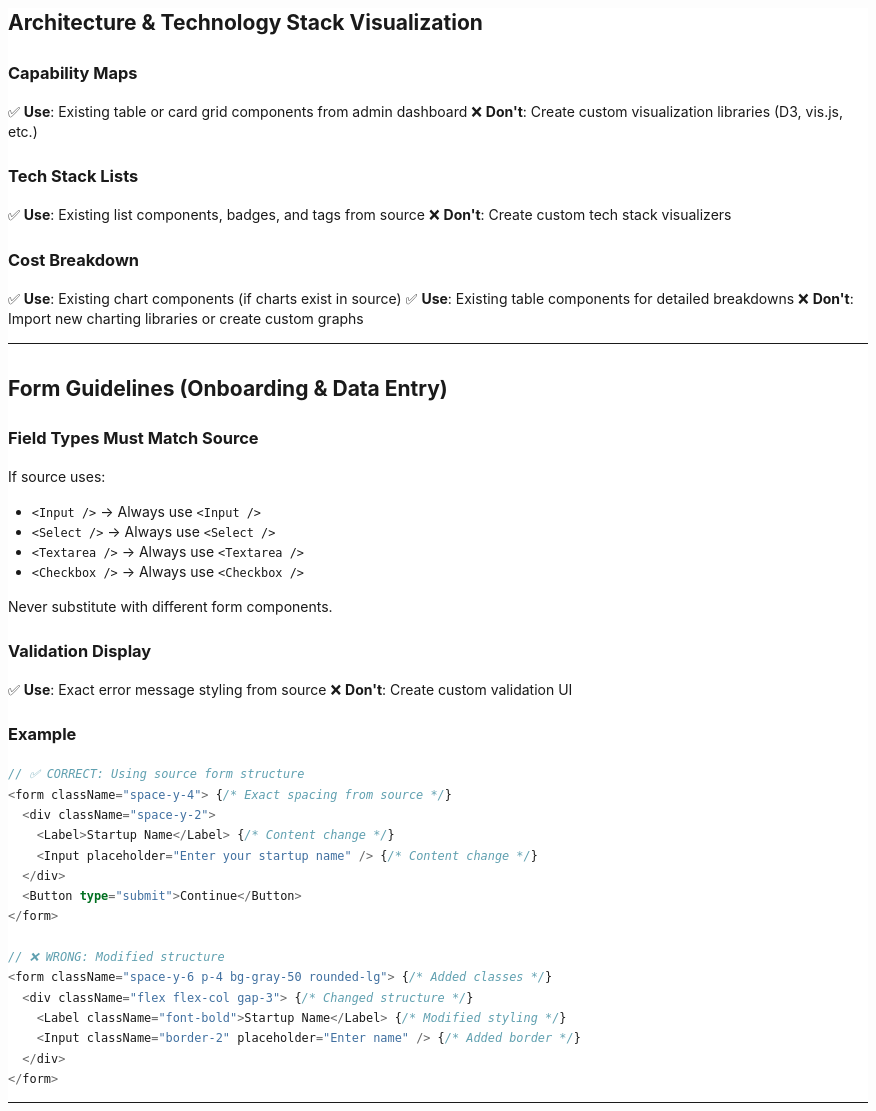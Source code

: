 
## Architecture & Technology Stack Visualization

### Capability Maps
✅ **Use**: Existing table or card grid components from admin dashboard
❌ **Don't**: Create custom visualization libraries (D3, vis.js, etc.)

### Tech Stack Lists
✅ **Use**: Existing list components, badges, and tags from source
❌ **Don't**: Create custom tech stack visualizers

### Cost Breakdown
✅ **Use**: Existing chart components (if charts exist in source)
✅ **Use**: Existing table components for detailed breakdowns
❌ **Don't**: Import new charting libraries or create custom graphs

---

## Form Guidelines (Onboarding & Data Entry)

### Field Types Must Match Source
If source uses:
- `<Input />` → Always use `<Input />`
- `<Select />` → Always use `<Select />`
- `<Textarea />` → Always use `<Textarea />`
- `<Checkbox />` → Always use `<Checkbox />`

Never substitute with different form components.

### Validation Display
✅ **Use**: Exact error message styling from source
❌ **Don't**: Create custom validation UI

### Example
```typescript
// ✅ CORRECT: Using source form structure
<form className="space-y-4"> {/* Exact spacing from source */}
  <div className="space-y-2">
    <Label>Startup Name</Label> {/* Content change */}
    <Input placeholder="Enter your startup name" /> {/* Content change */}
  </div>
  <Button type="submit">Continue</Button>
</form>

// ❌ WRONG: Modified structure
<form className="space-y-6 p-4 bg-gray-50 rounded-lg"> {/* Added classes */}
  <div className="flex flex-col gap-3"> {/* Changed structure */}
    <Label className="font-bold">Startup Name</Label> {/* Modified styling */}
    <Input className="border-2" placeholder="Enter name" /> {/* Added border */}
  </div>
</form>
```

---